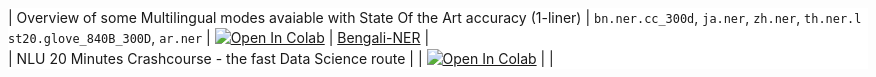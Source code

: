 | Overview of some Multilingual modes avaiable with State Of the Art accuracy (1-liner)               |   `bn.ner.cc_300d`, `ja.ner`, `zh.ner`, `th.ner.lst20.glove_840B_300D`, `ar.ner`                                          | [![Open In Colab](https://colab.research.google.com/assets/colab-badge.svg)](https://colab.research.google.com/github/JohnSnowLabs/nlu/blob/master/examples/webinars_conferences_etc/python_web_conf/Multi_Linigual_examples.ipynb)                                                                | [Bengali-NER](https://nlp.johnsnowlabs.com/2021/01/27/ner_jifs_glove_840B_300d_bn.html)                                                                                                                                                                                                                                                                                                                                                                           |                                                                                                                                                                                                                                                                                                                                  
| NLU 20 Minutes Crashcourse - the fast Data Science route                                            |                                                                                                                           | [![Open In Colab](https://colab.research.google.com/assets/colab-badge.svg)](https://colab.research.google.com/github/JohnSnowLabs/nlu/blob/master/examples/webinars_conferences_etc/python_web_conf/NLU_crashcourse_py_web.ipynb)                                                                 |                                                                                                                                                                                                                                                                                                                                                                                                                                                                   |

</div></div>
